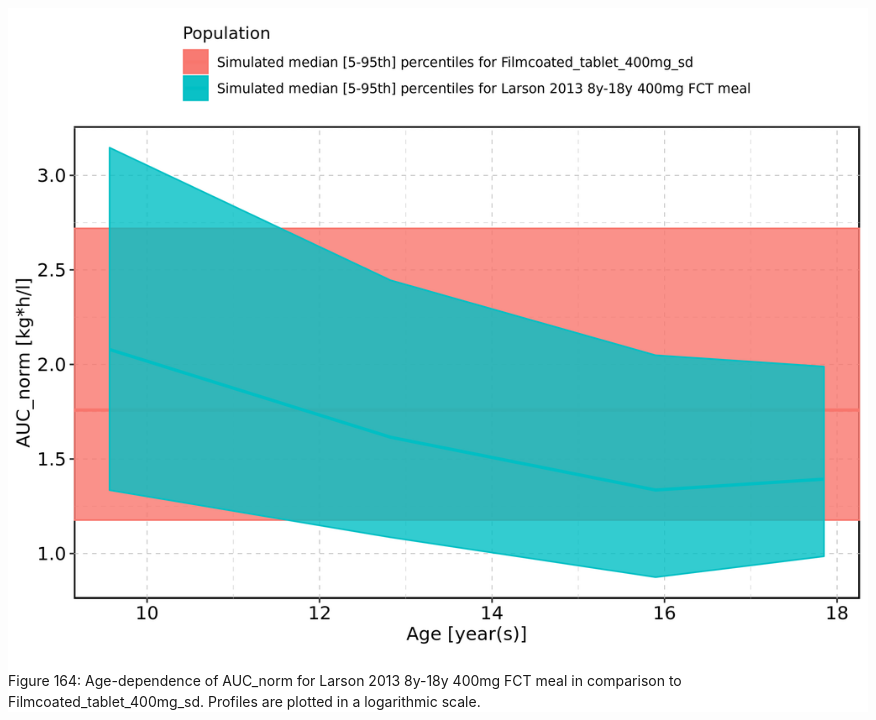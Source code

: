 ![](PKAnalysis/Larson%202013%208y-18y%20400mg%20FCT%20meal-vs-ref-AUC_tEnd_norm-vs-Age.png)


Figure 164: Age-dependence of AUC_norm for Larson 2013 8y-18y 400mg FCT meal in comparison to Filmcoated_tablet_400mg_sd. Profiles are plotted in a logarithmic scale.

